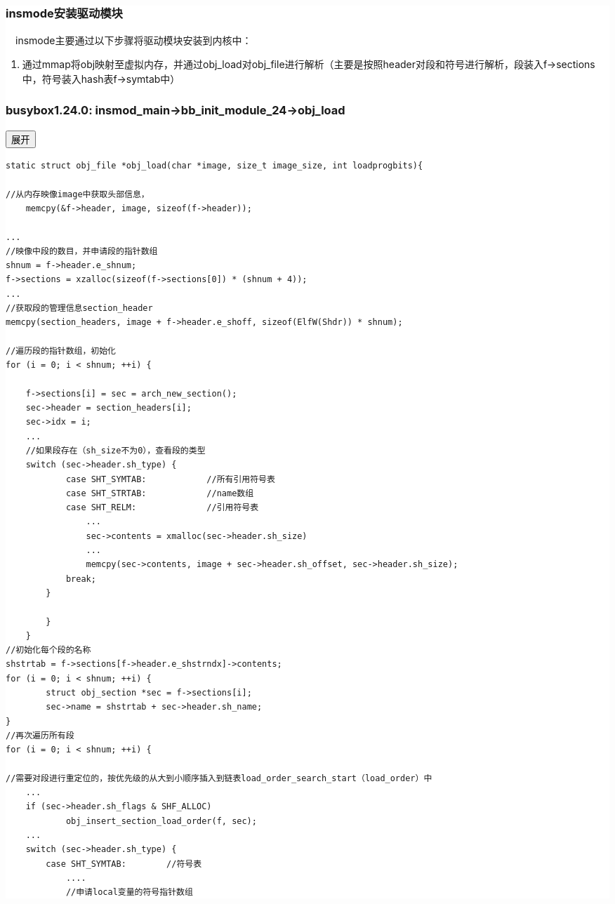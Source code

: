 ### insmode安装驱动模块
&ensp;&ensp;insmode主要通过以下步骤将驱动模块安装到内核中：
1. 通过mmap将obj映射至虚拟内存，并通过obj_load对obj_file进行解析（主要是按照header对段和符号进行解析，段装入f->sections中，符号装入hash表f->symtab中）

<div class="code-container">
<div class="code-header">
<h3>busybox1.24.0:    insmod_main->bb_init_module_24->obj_load</h3>
<button class="toggle-button">展开</button>
</div>

```
static struct obj_file *obj_load(char *image, size_t image_size, int loadprogbits){
 
//从内存映像image中获取头部信息，
    memcpy(&f->header, image, sizeof(f->header));
 
...
//映像中段的数目，并申请段的指针数组
shnum = f->header.e_shnum;
f->sections = xzalloc(sizeof(f->sections[0]) * (shnum + 4));
...
//获取段的管理信息section_header
memcpy(section_headers, image + f->header.e_shoff, sizeof(ElfW(Shdr)) * shnum);
 
//遍历段的指针数组，初始化
for (i = 0; i < shnum; ++i) {
 
    f->sections[i] = sec = arch_new_section();
    sec->header = section_headers[i];
	sec->idx = i;
    ...
    //如果段存在（sh_size不为0），查看段的类型
    switch (sec->header.sh_type) {
            case SHT_SYMTAB:            //所有引用符号表
	        case SHT_STRTAB:            //name数组
		    case SHT_RELM:              //引用符号表
                ...
                sec->contents = xmalloc(sec->header.sh_size)
                ...
                memcpy(sec->contents, image + sec->header.sh_offset, sec->header.sh_size);
            break;
		}
        
        }
    }
//初始化每个段的名称
shstrtab = f->sections[f->header.e_shstrndx]->contents;
for (i = 0; i < shnum; ++i) {
		struct obj_section *sec = f->sections[i];
		sec->name = shstrtab + sec->header.sh_name;
}
//再次遍历所有段
for (i = 0; i < shnum; ++i) {
 
//需要对段进行重定位的，按优先级的从大到小顺序插入到链表load_order_search_start（load_order）中
    ...
    if (sec->header.sh_flags & SHF_ALLOC)
			obj_insert_section_load_order(f, sec);
    ...
    switch (sec->header.sh_type) {
        case SHT_SYMTAB:        //符号表
            ....
            //申请local变量的符号指针数组
```